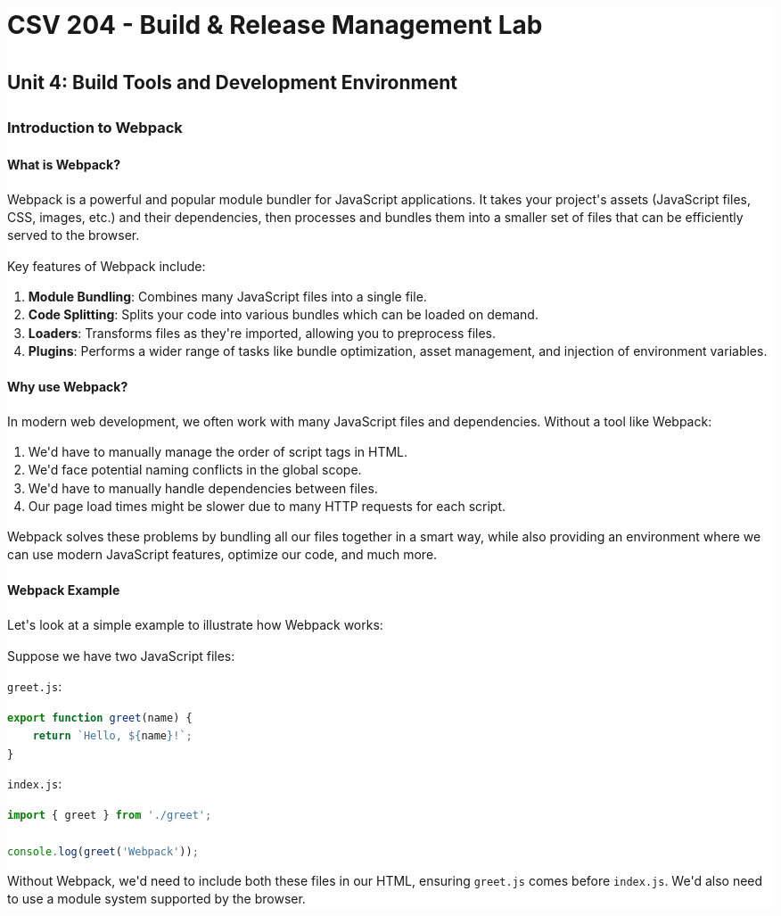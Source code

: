# CSV 204 - Build & Release Management Lab
## Unit 4: Build Tools and Development Environment

### Introduction to Webpack

#### What is Webpack?

Webpack is a powerful and popular module bundler for JavaScript applications. It takes your project's assets (JavaScript files, CSS, images, etc.) and their dependencies, then processes and bundles them into a smaller set of files that can be efficiently served to the browser.

Key features of Webpack include:

1. **Module Bundling**: Combines many JavaScript files into a single file.
2. **Code Splitting**: Splits your code into various bundles which can be loaded on demand.
3. **Loaders**: Transforms files as they're imported, allowing you to preprocess files.
4. **Plugins**: Performs a wider range of tasks like bundle optimization, asset management, and injection of environment variables.

#### Why use Webpack?

In modern web development, we often work with many JavaScript files and dependencies. Without a tool like Webpack:

1. We'd have to manually manage the order of script tags in HTML.
2. We'd face potential naming conflicts in the global scope.
3. We'd have to manually handle dependencies between files.
4. Our page load times might be slower due to many HTTP requests for each script.

Webpack solves these problems by bundling all our files together in a smart way, while also providing an environment where we can use modern JavaScript features, optimize our code, and much more.

#### Webpack Example

Let's look at a simple example to illustrate how Webpack works:

Suppose we have two JavaScript files:

`greet.js`:
```javascript
export function greet(name) {
    return `Hello, ${name}!`;
}
```

`index.js`:
```javascript
import { greet } from './greet';

console.log(greet('Webpack'));
```

Without Webpack, we'd need to include both these files in our HTML, ensuring `greet.js` comes before `index.js`. We'd also need to use a module system supported by the browser.
